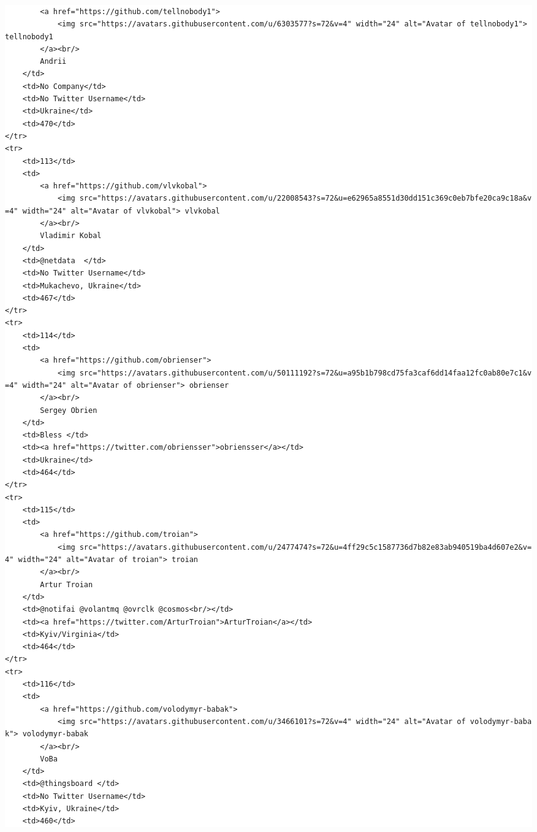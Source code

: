 			<a href="https://github.com/tellnobody1">
				<img src="https://avatars.githubusercontent.com/u/6303577?s=72&v=4" width="24" alt="Avatar of tellnobody1"> tellnobody1
			</a><br/>
			Andrii
		</td>
		<td>No Company</td>
		<td>No Twitter Username</td>
		<td>Ukraine</td>
		<td>470</td>
	</tr>
	<tr>
		<td>113</td>
		<td>
			<a href="https://github.com/vlvkobal">
				<img src="https://avatars.githubusercontent.com/u/22008543?s=72&u=e62965a8551d30dd151c369c0eb7bfe20ca9c18a&v=4" width="24" alt="Avatar of vlvkobal"> vlvkobal
			</a><br/>
			Vladimir Kobal
		</td>
		<td>@netdata  </td>
		<td>No Twitter Username</td>
		<td>Mukachevo, Ukraine</td>
		<td>467</td>
	</tr>
	<tr>
		<td>114</td>
		<td>
			<a href="https://github.com/obrienser">
				<img src="https://avatars.githubusercontent.com/u/50111192?s=72&u=a95b1b798cd75fa3caf6dd14faa12fc0ab80e7c1&v=4" width="24" alt="Avatar of obrienser"> obrienser
			</a><br/>
			Sergey Obrien
		</td>
		<td>Bless </td>
		<td><a href="https://twitter.com/obriensser">obriensser</a></td>
		<td>Ukraine</td>
		<td>464</td>
	</tr>
	<tr>
		<td>115</td>
		<td>
			<a href="https://github.com/troian">
				<img src="https://avatars.githubusercontent.com/u/2477474?s=72&u=4ff29c5c1587736d7b82e83ab940519ba4d607e2&v=4" width="24" alt="Avatar of troian"> troian
			</a><br/>
			Artur Troian
		</td>
		<td>@notifai @volantmq @ovrclk @cosmos<br/></td>
		<td><a href="https://twitter.com/ArturTroian">ArturTroian</a></td>
		<td>Kyiv/Virginia</td>
		<td>464</td>
	</tr>
	<tr>
		<td>116</td>
		<td>
			<a href="https://github.com/volodymyr-babak">
				<img src="https://avatars.githubusercontent.com/u/3466101?s=72&v=4" width="24" alt="Avatar of volodymyr-babak"> volodymyr-babak
			</a><br/>
			VoBa
		</td>
		<td>@thingsboard </td>
		<td>No Twitter Username</td>
		<td>Kyiv, Ukraine</td>
		<td>460</td>